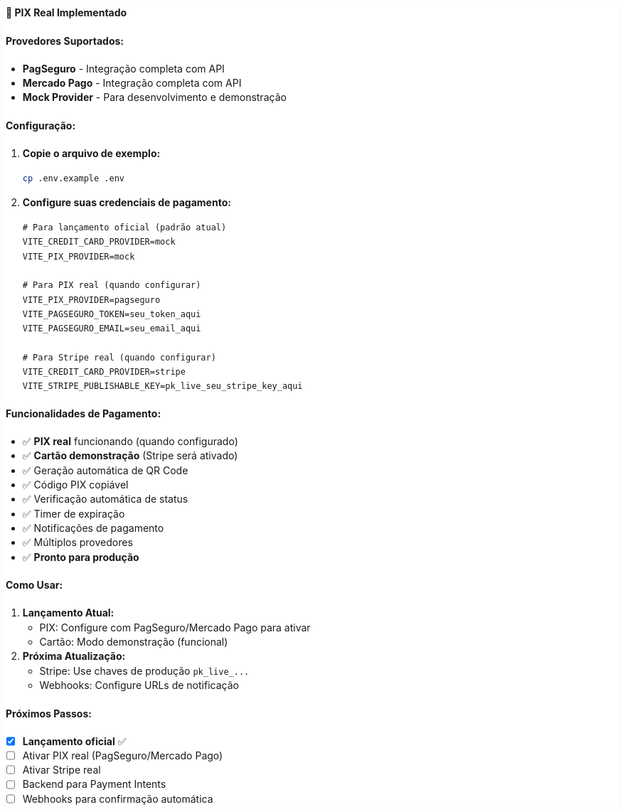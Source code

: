 #### 📱 PIX Real Implementado

#### Provedores Suportados:
- **PagSeguro** - Integração completa com API
- **Mercado Pago** - Integração completa com API  
- **Mock Provider** - Para desenvolvimento e demonstração

#### Configuração:

1. **Copie o arquivo de exemplo:**
   ```bash
   cp .env.example .env
   ```

2. **Configure suas credenciais de pagamento:**
   ```env
   # Para lançamento oficial (padrão atual)
   VITE_CREDIT_CARD_PROVIDER=mock
   VITE_PIX_PROVIDER=mock
   
   # Para PIX real (quando configurar)
   VITE_PIX_PROVIDER=pagseguro
   VITE_PAGSEGURO_TOKEN=seu_token_aqui
   VITE_PAGSEGURO_EMAIL=seu_email_aqui
   
   # Para Stripe real (quando configurar)
   VITE_CREDIT_CARD_PROVIDER=stripe
   VITE_STRIPE_PUBLISHABLE_KEY=pk_live_seu_stripe_key_aqui
   ```

#### Funcionalidades de Pagamento:
- ✅ **PIX real** funcionando (quando configurado)
- ✅ **Cartão demonstração** (Stripe será ativado)
- ✅ Geração automática de QR Code
- ✅ Código PIX copiável
- ✅ Verificação automática de status
- ✅ Timer de expiração
- ✅ Notificações de pagamento
- ✅ Múltiplos provedores
- ✅ **Pronto para produção**

#### Como Usar:

1. **Lançamento Atual:** 
   - PIX: Configure com PagSeguro/Mercado Pago para ativar
   - Cartão: Modo demonstração (funcional)
2. **Próxima Atualização:** 
   - Stripe: Use chaves de produção `pk_live_...`
   - Webhooks: Configure URLs de notificação

#### Próximos Passos:
- [x] **Lançamento oficial** ✅
- [ ] Ativar PIX real (PagSeguro/Mercado Pago)
- [ ] Ativar Stripe real
- [ ] Backend para Payment Intents
- [ ] Webhooks para confirmação automática